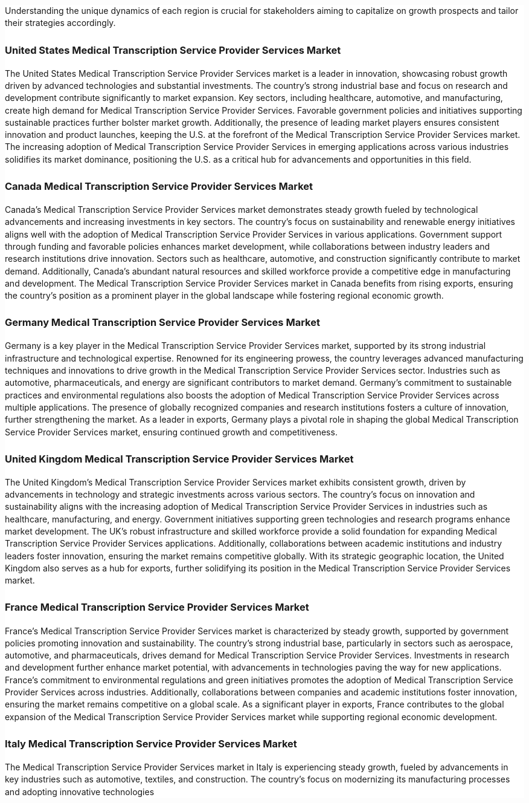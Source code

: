 Understanding the unique dynamics of each region is crucial for stakeholders aiming to capitalize on growth prospects and tailor their strategies accordingly.</p><h3>United States Medical Transcription Service Provider Services Market</h3><p>The United States Medical Transcription Service Provider Services market is a leader in innovation, showcasing robust growth driven by advanced technologies and substantial investments. The country&rsquo;s strong industrial base and focus on research and development contribute significantly to market expansion. Key sectors, including healthcare, automotive, and manufacturing, create high demand for Medical Transcription Service Provider Services. Favorable government policies and initiatives supporting sustainable practices further bolster market growth. Additionally, the presence of leading market players ensures consistent innovation and product launches, keeping the U.S. at the forefront of the Medical Transcription Service Provider Services market. The increasing adoption of Medical Transcription Service Provider Services in emerging applications across various industries solidifies its market dominance, positioning the U.S. as a critical hub for advancements and opportunities in this field.</p><h3>Canada Medical Transcription Service Provider Services Market</h3><p>Canada&rsquo;s Medical Transcription Service Provider Services market demonstrates steady growth fueled by technological advancements and increasing investments in key sectors. The country&rsquo;s focus on sustainability and renewable energy initiatives aligns well with the adoption of Medical Transcription Service Provider Services in various applications. Government support through funding and favorable policies enhances market development, while collaborations between industry leaders and research institutions drive innovation. Sectors such as healthcare, automotive, and construction significantly contribute to market demand. Additionally, Canada&rsquo;s abundant natural resources and skilled workforce provide a competitive edge in manufacturing and development. The Medical Transcription Service Provider Services market in Canada benefits from rising exports, ensuring the country&rsquo;s position as a prominent player in the global landscape while fostering regional economic growth.</p><h3>Germany Medical Transcription Service Provider Services Market</h3><p>Germany is a key player in the Medical Transcription Service Provider Services market, supported by its strong industrial infrastructure and technological expertise. Renowned for its engineering prowess, the country leverages advanced manufacturing techniques and innovations to drive growth in the Medical Transcription Service Provider Services sector. Industries such as automotive, pharmaceuticals, and energy are significant contributors to market demand. Germany&rsquo;s commitment to sustainable practices and environmental regulations also boosts the adoption of Medical Transcription Service Provider Services across multiple applications. The presence of globally recognized companies and research institutions fosters a culture of innovation, further strengthening the market. As a leader in exports, Germany plays a pivotal role in shaping the global Medical Transcription Service Provider Services market, ensuring continued growth and competitiveness.</p><h3>United Kingdom Medical Transcription Service Provider Services Market</h3><p>The United Kingdom&rsquo;s Medical Transcription Service Provider Services market exhibits consistent growth, driven by advancements in technology and strategic investments across various sectors. The country&rsquo;s focus on innovation and sustainability aligns with the increasing adoption of Medical Transcription Service Provider Services in industries such as healthcare, manufacturing, and energy. Government initiatives supporting green technologies and research programs enhance market development. The UK&rsquo;s robust infrastructure and skilled workforce provide a solid foundation for expanding Medical Transcription Service Provider Services applications. Additionally, collaborations between academic institutions and industry leaders foster innovation, ensuring the market remains competitive globally. With its strategic geographic location, the United Kingdom also serves as a hub for exports, further solidifying its position in the Medical Transcription Service Provider Services market.</p><h3>France Medical Transcription Service Provider Services Market</h3><p>France&rsquo;s Medical Transcription Service Provider Services market is characterized by steady growth, supported by government policies promoting innovation and sustainability. The country&rsquo;s strong industrial base, particularly in sectors such as aerospace, automotive, and pharmaceuticals, drives demand for Medical Transcription Service Provider Services. Investments in research and development further enhance market potential, with advancements in technologies paving the way for new applications. France&rsquo;s commitment to environmental regulations and green initiatives promotes the adoption of Medical Transcription Service Provider Services across industries. Additionally, collaborations between companies and academic institutions foster innovation, ensuring the market remains competitive on a global scale. As a significant player in exports, France contributes to the global expansion of the Medical Transcription Service Provider Services market while supporting regional economic development.</p><h3>Italy Medical Transcription Service Provider Services Market</h3><p>The Medical Transcription Service Provider Services market in Italy is experiencing steady growth, fueled by advancements in key industries such as automotive, textiles, and construction. The country&rsquo;s focus on modernizing its manufacturing processes and adopting innovative technologies